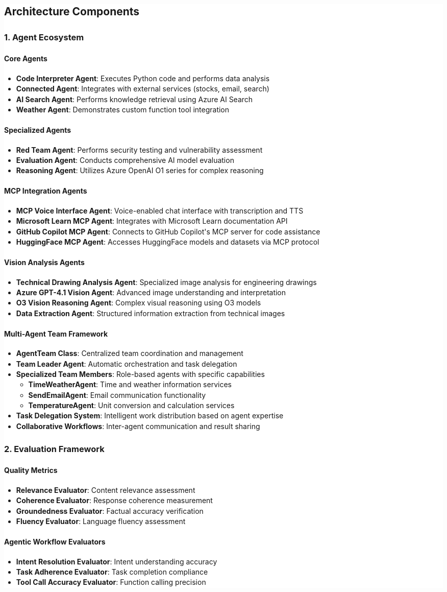 ## Architecture Components

### 1. Agent Ecosystem

#### Core Agents
- **Code Interpreter Agent**: Executes Python code and performs data analysis
- **Connected Agent**: Integrates with external services (stocks, email, search)
- **AI Search Agent**: Performs knowledge retrieval using Azure AI Search
- **Weather Agent**: Demonstrates custom function tool integration

#### Specialized Agents
- **Red Team Agent**: Performs security testing and vulnerability assessment
- **Evaluation Agent**: Conducts comprehensive AI model evaluation
- **Reasoning Agent**: Utilizes Azure OpenAI O1 series for complex reasoning

#### MCP Integration Agents
- **MCP Voice Interface Agent**: Voice-enabled chat interface with transcription and TTS
- **Microsoft Learn MCP Agent**: Integrates with Microsoft Learn documentation API
- **GitHub Copilot MCP Agent**: Connects to GitHub Copilot's MCP server for code assistance
- **HuggingFace MCP Agent**: Accesses HuggingFace models and datasets via MCP protocol

#### Vision Analysis Agents
- **Technical Drawing Analysis Agent**: Specialized image analysis for engineering drawings
- **Azure GPT-4.1 Vision Agent**: Advanced image understanding and interpretation
- **O3 Vision Reasoning Agent**: Complex visual reasoning using O3 models
- **Data Extraction Agent**: Structured information extraction from technical images

#### Multi-Agent Team Framework
- **AgentTeam Class**: Centralized team coordination and management
- **Team Leader Agent**: Automatic orchestration and task delegation
- **Specialized Team Members**: Role-based agents with specific capabilities
  - **TimeWeatherAgent**: Time and weather information services
  - **SendEmailAgent**: Email communication functionality
  - **TemperatureAgent**: Unit conversion and calculation services
- **Task Delegation System**: Intelligent work distribution based on agent expertise
- **Collaborative Workflows**: Inter-agent communication and result sharing

### 2. Evaluation Framework

#### Quality Metrics
- **Relevance Evaluator**: Content relevance assessment
- **Coherence Evaluator**: Response coherence measurement
- **Groundedness Evaluator**: Factual accuracy verification
- **Fluency Evaluator**: Language fluency assessment

#### Agentic Workflow Evaluators
- **Intent Resolution Evaluator**: Intent understanding accuracy
- **Task Adherence Evaluator**: Task completion compliance
- **Tool Call Accuracy Evaluator**: Function calling precision
